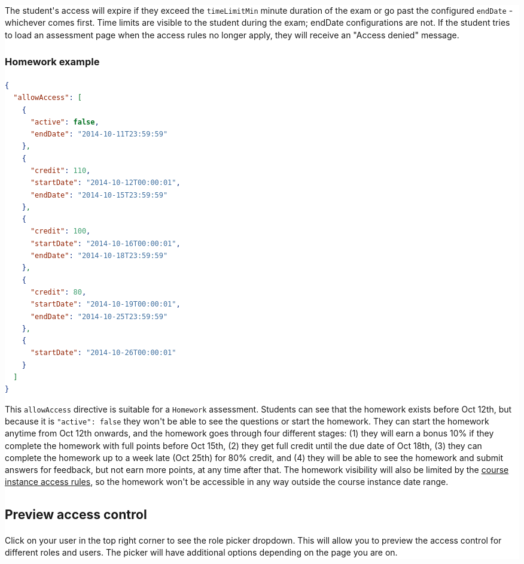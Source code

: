 The student's access will expire if they exceed the `timeLimitMin` minute duration of the exam or go past the configured `endDate` - whichever comes first. Time limits are visible to the student during the exam; endDate configurations are not. If the student tries to load an assessment page when the access rules no longer apply, they will receive an "Access denied" message.

### Homework example

```json
{
  "allowAccess": [
    {
      "active": false,
      "endDate": "2014-10-11T23:59:59"
    },
    {
      "credit": 110,
      "startDate": "2014-10-12T00:00:01",
      "endDate": "2014-10-15T23:59:59"
    },
    {
      "credit": 100,
      "startDate": "2014-10-16T00:00:01",
      "endDate": "2014-10-18T23:59:59"
    },
    {
      "credit": 80,
      "startDate": "2014-10-19T00:00:01",
      "endDate": "2014-10-25T23:59:59"
    },
    {
      "startDate": "2014-10-26T00:00:01"
    }
  ]
}
```

This `allowAccess` directive is suitable for a `Homework` assessment. Students can see that the homework exists before Oct 12th, but because it is `"active": false` they won't be able to see the questions or start the homework. They can start the homework anytime from Oct 12th onwards, and the homework goes through four different stages: (1) they will earn a bonus 10% if they complete the homework with full points before Oct 15th, (2) they get full credit until the due date of Oct 18th, (3) they can complete the homework up to a week late (Oct 25th) for 80% credit, and (4) they will be able to see the homework and submit answers for feedback, but not earn more points, at any time after that. The homework visibility will also be limited by the [course instance access rules](#course-instance-example), so the homework won't be accessible in any way outside the course instance date range.

## Preview access control

Click on your user in the top right corner to see the role picker dropdown. This will allow you to preview the access control for different roles and users. The picker will have additional options depending on the page you are on.
